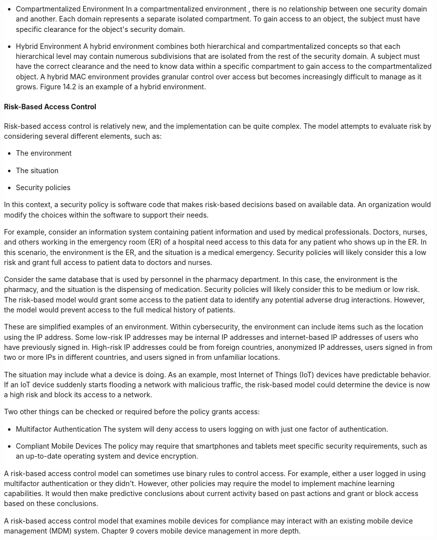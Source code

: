 - Compartmentalized Environment In a compartmentalized environment , there is no relationship between one security domain and another. Each domain represents a separate isolated compartment. To gain access to an object, the subject must have specific clearance for the object's security domain.

- Hybrid Environment A hybrid environment combines both hierarchical and compartmentalized concepts so that each hierarchical level may contain numerous subdivisions that are isolated from the rest of the security domain. A subject must have the correct clearance and the need to know data within a specific compartment to gain access to the compartmentalized object. A hybrid MAC environment provides granular control over access but becomes increasingly difficult to manage as it grows. Figure 14.2 is an example of a hybrid environment.

#### Risk-Based Access Control

Risk-based access control is relatively new, and the implementation can be quite complex. The model attempts to evaluate risk by considering several different elements, such as:

- The environment

- The situation

- Security policies

In this context, a security policy is software code that makes risk-based decisions based on available data. An organization would modify the choices within the software to support their needs.

For example, consider an information system containing patient information and used by medical professionals. Doctors, nurses, and others working in the emergency room (ER) of a hospital need access to this data for any patient who shows up in the ER. In this scenario, the environment is the ER, and the situation is a medical emergency. Security policies will likely consider this a low risk and grant full access to patient data to doctors and nurses.

Consider the same database that is used by personnel in the pharmacy department. In this case, the environment is the pharmacy, and the situation is the dispensing of medication. Security policies will likely consider this to be medium or low risk. The risk-based model would grant some access to the patient data to identify any potential adverse drug interactions. However, the model would prevent access to the full medical history of patients.

These are simplified examples of an environment. Within cybersecurity, the environment can include items such as the location using the IP address. Some low-risk IP addresses may be internal IP addresses and internet-based IP addresses of users who have previously signed in. High-risk IP addresses could be from foreign countries, anonymized IP addresses, users signed in from two or more IPs in different countries, and users signed in from unfamiliar locations.

The situation may include what a device is doing. As an example, most Internet of Things (IoT) devices have predictable behavior. If an IoT device suddenly starts flooding a network with malicious traffic, the risk-based model could determine the device is now a high risk and block its access to a network.

Two other things can be checked or required before the policy grants access:

- Multifactor Authentication The system will deny access to users logging on with just one factor of authentication.

- Compliant Mobile Devices The policy may require that smartphones and tablets meet specific security requirements, such as an up-to-date operating system and device encryption.

A risk-based access control model can sometimes use binary rules to control access. For example, either a user logged in using multifactor authentication or they didn't. However, other policies may require the model to implement machine learning capabilities. It would then make predictive conclusions about current activity based on past actions and grant or block access based on these conclusions.

A risk-based access control model that examines mobile devices for compliance may interact with an existing mobile device management (MDM) system. Chapter 9 covers mobile device management in more depth.
